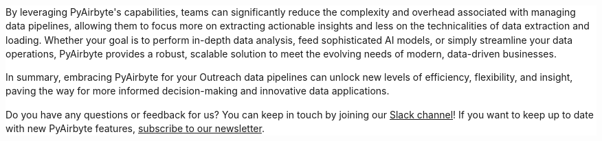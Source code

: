 By leveraging PyAirbyte's capabilities, teams can significantly reduce the complexity and overhead associated with managing data pipelines, allowing them to focus more on extracting actionable insights and less on the technicalities of data extraction and loading. Whether your goal is to perform in-depth data analysis, feed sophisticated AI models, or simply streamline your data operations, PyAirbyte provides a robust, scalable solution to meet the evolving needs of modern, data-driven businesses.

In summary, embracing PyAirbyte for your Outreach data pipelines can unlock new levels of efficiency, flexibility, and insight, paving the way for more informed decision-making and innovative data applications.

Do you have any questions or feedback for us? You can keep in touch by joining our [Slack channel](https://airbyte.com/community/community)! If you want to keep up to date with new PyAirbyte features, [subscribe to our newsletter](https://airbyte.com/community/newsletter).
